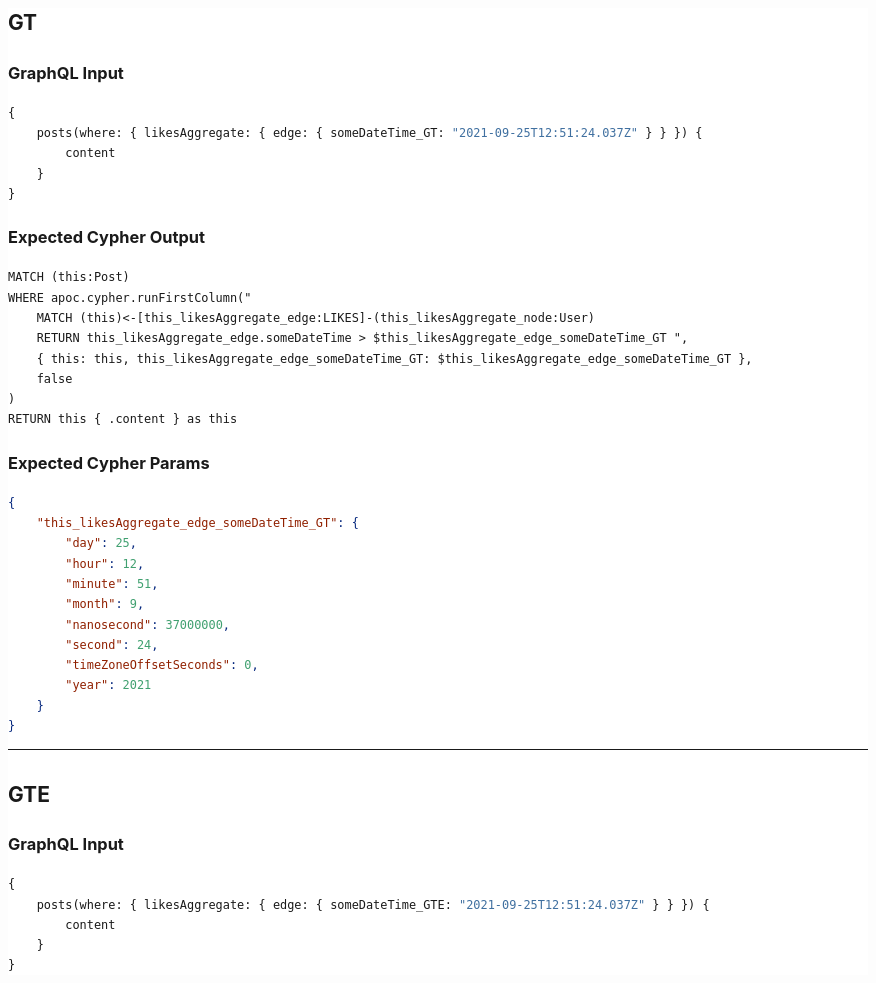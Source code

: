 
## GT

### GraphQL Input

```graphql
{
    posts(where: { likesAggregate: { edge: { someDateTime_GT: "2021-09-25T12:51:24.037Z" } } }) {
        content
    }
}
```

### Expected Cypher Output

```cypher
MATCH (this:Post)
WHERE apoc.cypher.runFirstColumn("
    MATCH (this)<-[this_likesAggregate_edge:LIKES]-(this_likesAggregate_node:User)
    RETURN this_likesAggregate_edge.someDateTime > $this_likesAggregate_edge_someDateTime_GT ",
    { this: this, this_likesAggregate_edge_someDateTime_GT: $this_likesAggregate_edge_someDateTime_GT },
    false
)
RETURN this { .content } as this
```

### Expected Cypher Params

```json
{
    "this_likesAggregate_edge_someDateTime_GT": {
        "day": 25,
        "hour": 12,
        "minute": 51,
        "month": 9,
        "nanosecond": 37000000,
        "second": 24,
        "timeZoneOffsetSeconds": 0,
        "year": 2021
    }
}
```

---

## GTE

### GraphQL Input

```graphql
{
    posts(where: { likesAggregate: { edge: { someDateTime_GTE: "2021-09-25T12:51:24.037Z" } } }) {
        content
    }
}
```
